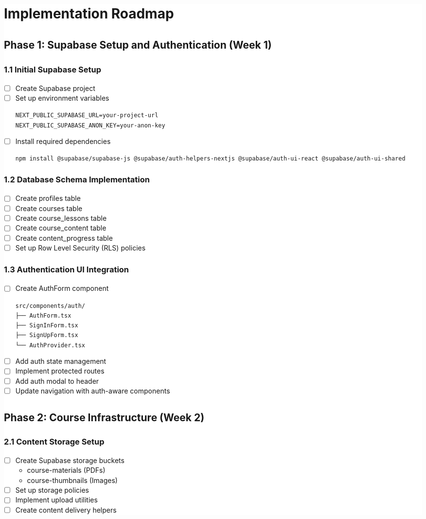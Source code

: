 # Implementation Roadmap

## Phase 1: Supabase Setup and Authentication (Week 1)

### 1.1 Initial Supabase Setup
- [ ] Create Supabase project
- [ ] Set up environment variables
  ```env
  NEXT_PUBLIC_SUPABASE_URL=your-project-url
  NEXT_PUBLIC_SUPABASE_ANON_KEY=your-anon-key
  ```
- [ ] Install required dependencies
  ```bash
  npm install @supabase/supabase-js @supabase/auth-helpers-nextjs @supabase/auth-ui-react @supabase/auth-ui-shared
  ```

### 1.2 Database Schema Implementation
- [ ] Create profiles table
- [ ] Create courses table
- [ ] Create course_lessons table
- [ ] Create course_content table
- [ ] Create content_progress table
- [ ] Set up Row Level Security (RLS) policies

### 1.3 Authentication UI Integration
- [ ] Create AuthForm component
  ```
  src/components/auth/
  ├── AuthForm.tsx
  ├── SignInForm.tsx
  ├── SignUpForm.tsx
  └── AuthProvider.tsx
  ```
- [ ] Add auth state management
- [ ] Implement protected routes
- [ ] Add auth modal to header
- [ ] Update navigation with auth-aware components

## Phase 2: Course Infrastructure (Week 2)

### 2.1 Content Storage Setup
- [ ] Create Supabase storage buckets
  - course-materials (PDFs)
  - course-thumbnails (Images)
- [ ] Set up storage policies
- [ ] Implement upload utilities
- [ ] Create content delivery helpers
